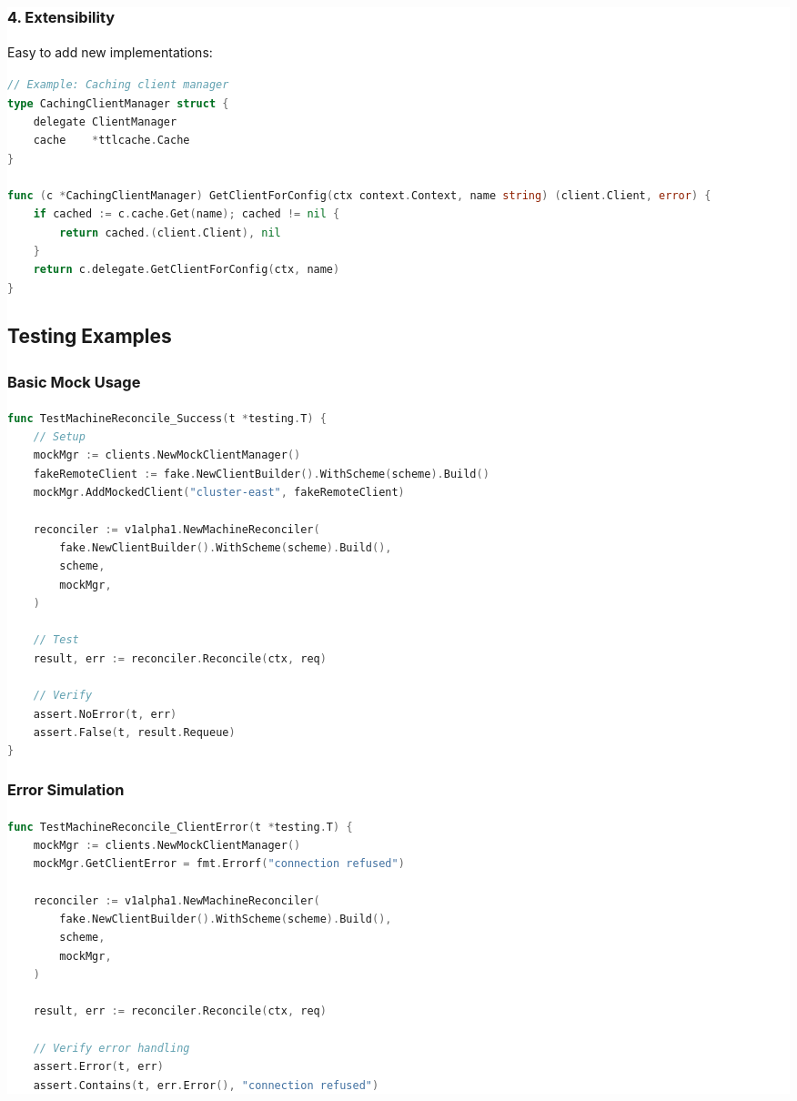 ### 4. Extensibility

Easy to add new implementations:

```go
// Example: Caching client manager
type CachingClientManager struct {
    delegate ClientManager
    cache    *ttlcache.Cache
}

func (c *CachingClientManager) GetClientForConfig(ctx context.Context, name string) (client.Client, error) {
    if cached := c.cache.Get(name); cached != nil {
        return cached.(client.Client), nil
    }
    return c.delegate.GetClientForConfig(ctx, name)
}
```

## Testing Examples

### Basic Mock Usage

```go
func TestMachineReconcile_Success(t *testing.T) {
    // Setup
    mockMgr := clients.NewMockClientManager()
    fakeRemoteClient := fake.NewClientBuilder().WithScheme(scheme).Build()
    mockMgr.AddMockedClient("cluster-east", fakeRemoteClient)

    reconciler := v1alpha1.NewMachineReconciler(
        fake.NewClientBuilder().WithScheme(scheme).Build(),
        scheme,
        mockMgr,
    )

    // Test
    result, err := reconciler.Reconcile(ctx, req)

    // Verify
    assert.NoError(t, err)
    assert.False(t, result.Requeue)
}
```

### Error Simulation

```go
func TestMachineReconcile_ClientError(t *testing.T) {
    mockMgr := clients.NewMockClientManager()
    mockMgr.GetClientError = fmt.Errorf("connection refused")

    reconciler := v1alpha1.NewMachineReconciler(
        fake.NewClientBuilder().WithScheme(scheme).Build(),
        scheme,
        mockMgr,
    )

    result, err := reconciler.Reconcile(ctx, req)

    // Verify error handling
    assert.Error(t, err)
    assert.Contains(t, err.Error(), "connection refused")
```